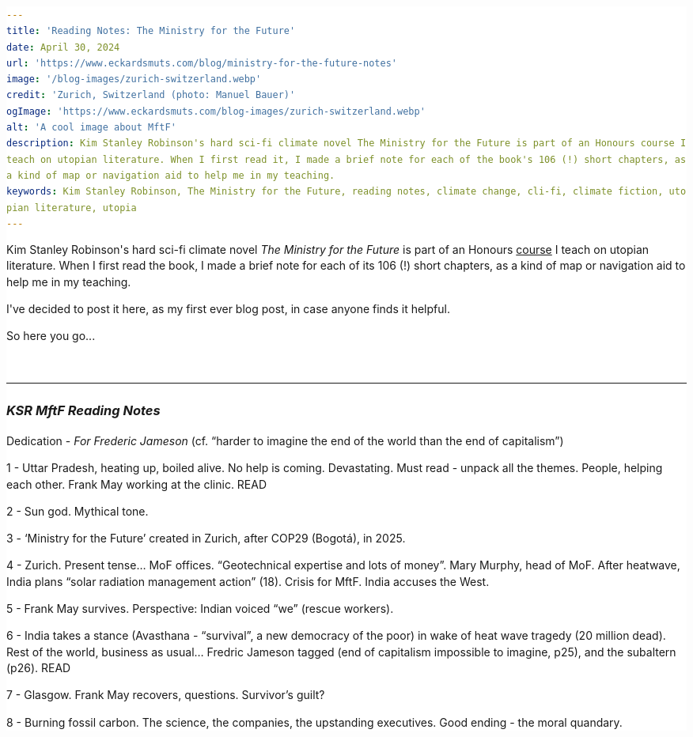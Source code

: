 ```yaml
---
title: 'Reading Notes: The Ministry for the Future'
date: April 30, 2024
url: 'https://www.eckardsmuts.com/blog/ministry-for-the-future-notes'
image: '/blog-images/zurich-switzerland.webp'
credit: 'Zurich, Switzerland (photo: Manuel Bauer)'
ogImage: 'https://www.eckardsmuts.com/blog-images/zurich-switzerland.webp'
alt: 'A cool image about MftF'
description: Kim Stanley Robinson's hard sci-fi climate novel The Ministry for the Future is part of an Honours course I teach on utopian literature. When I first read it, I made a brief note for each of the book's 106 (!) short chapters, as a kind of map or navigation aid to help me in my teaching.
keywords: Kim Stanley Robinson, The Ministry for the Future, reading notes, climate change, cli-fi, climate fiction, utopian literature, utopia
---
```


Kim Stanley Robinson's hard sci-fi climate novel _The Ministry for the Future_ is part of an Honours [course](https://www0.sun.ac.za/english/wp-content/uploads/2024/02/Honours-Prospectus-2024.pdf) I teach on utopian literature. When I first read the book, I made a brief note for each of its 106 (!) short chapters, as a kind of map or navigation aid to help me in my teaching.

I've decided to post it here, as my first ever blog post, in case anyone finds it helpful.

So here you go...

<br>

---

### _KSR MftF Reading Notes_

Dedication - _For Frederic Jameson_ (cf. “harder to imagine the end of the world than the end of capitalism”)

1 - Uttar Pradesh, heating up, boiled alive. No help is coming. Devastating. Must read - unpack all the themes. People, helping each other. Frank May working at the clinic. READ

2 - Sun god. Mythical tone.

3 - ‘Ministry for the Future’ created in Zurich, after COP29 (Bogotá), in 2025.

4 - Zurich. Present tense… MoF offices. “Geotechnical expertise and lots of money”. Mary Murphy, head of MoF. After heatwave, India plans “solar radiation management action” (18). Crisis for MftF. India accuses the West.

5 - Frank May survives. Perspective: Indian voiced “we” (rescue workers).

6 - India takes a stance (Avasthana - “survival”, a new democracy of the poor) in wake of heat wave tragedy (20 million dead). Rest of the world, business as usual… Fredric Jameson tagged (end of capitalism impossible to imagine, p25), and the subaltern (p26). READ

7 - Glasgow. Frank May recovers, questions. Survivor’s guilt?

8 - Burning fossil carbon. The science, the companies, the upstanding executives. Good ending - the moral quandary.
